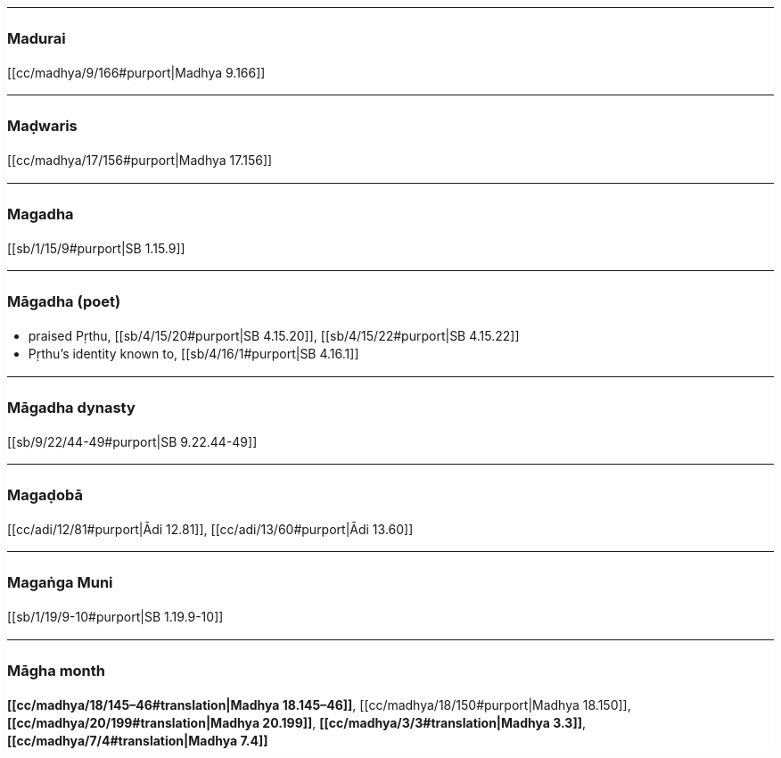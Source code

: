 
---

### Madurai

[[cc/madhya/9/166#purport|Madhya 9.166]]


---

### Maḍwaris

[[cc/madhya/17/156#purport|Madhya 17.156]]


---

### Magadha

[[sb/1/15/9#purport|SB 1.15.9]]


---

### Māgadha (poet)

* praised Pṛthu, [[sb/4/15/20#purport|SB 4.15.20]], [[sb/4/15/22#purport|SB 4.15.22]]
* Pṛthu’s identity known to, [[sb/4/16/1#purport|SB 4.16.1]]

---

### Māgadha dynasty

[[sb/9/22/44-49#purport|SB 9.22.44-49]]


---

### Magaḍobā

[[cc/adi/12/81#purport|Ādi 12.81]], [[cc/adi/13/60#purport|Ādi 13.60]]


---

### Magaṅga Muni

[[sb/1/19/9-10#purport|SB 1.19.9-10]]


---

### Māgha month

**[[cc/madhya/18/145–46#translation|Madhya 18.145–46]]**, [[cc/madhya/18/150#purport|Madhya 18.150]], **[[cc/madhya/20/199#translation|Madhya 20.199]]**, **[[cc/madhya/3/3#translation|Madhya 3.3]]**, **[[cc/madhya/7/4#translation|Madhya 7.4]]**
